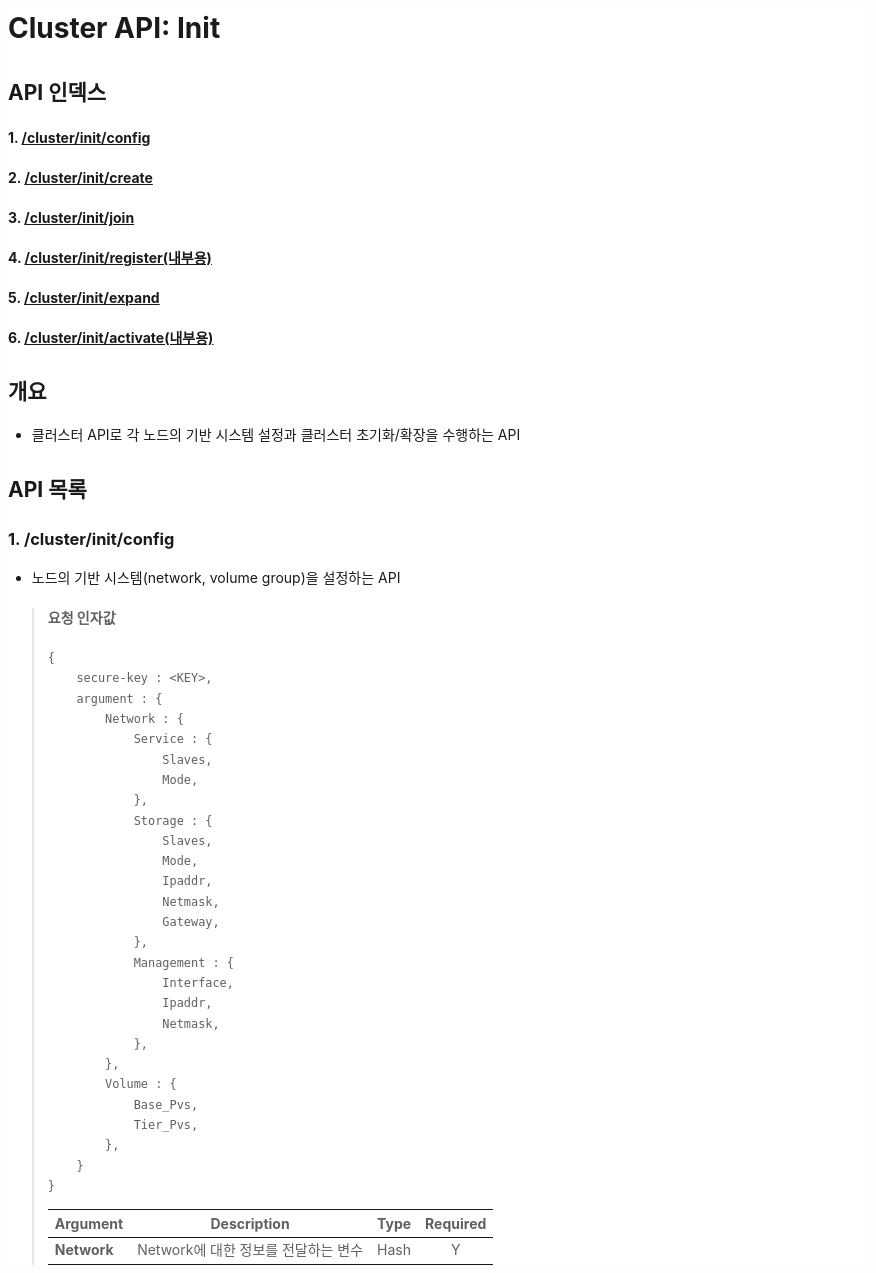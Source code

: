 # Cluster API: Init

## API 인덱스

#### 1. [/cluster/init/config](#1-clusterinitconfig-1)
#### 2. [/cluster/init/create](#2-clusterinitcreate-1)
#### 3. [/cluster/init/join](#3-clusterinitjoin-1)
#### 4. [/cluster/init/register(내부용)](#3-clusterinitregister%EB%82%B4%EB%B6%80%EC%9A%A9)
#### 5. [/cluster/init/expand](#5-clusterinitexpand-1)
#### 6. [/cluster/init/activate(내부용)](#6-clusterinitactivate%EB%82%B4%EB%B6%80%EC%9A%A9-1)

## 개요

* 클러스터 API로 각 노드의 기반 시스템 설정과 클러스터 초기화/확장을 수행하는 API

## API 목록

### 1. /cluster/init/config

* 노드의 기반 시스템(network, volume group)을 설정하는 API

> #### 요청 인자값
> ```
> {
>     secure-key : <KEY>,
>     argument : {
>         Network : {
>             Service : {
>                 Slaves,
>                 Mode,
>             },
>             Storage : {
>                 Slaves,
>                 Mode,
>                 Ipaddr,
>                 Netmask,
>                 Gateway,
>             },
>             Management : {
>                 Interface,
>                 Ipaddr,
>                 Netmask,
>             },
>         },
>         Volume : {
>             Base_Pvs,
>             Tier_Pvs,
>         },
>     }
> }
> ```
> Argument                         | Description                                                         | Type   | Required      |
> --------                         | -----------                                                         | :----: | :------:      | 
> **Network**                      | Network에 대한 정보를 전달하는 변수                                 | Hash   | Y             | 